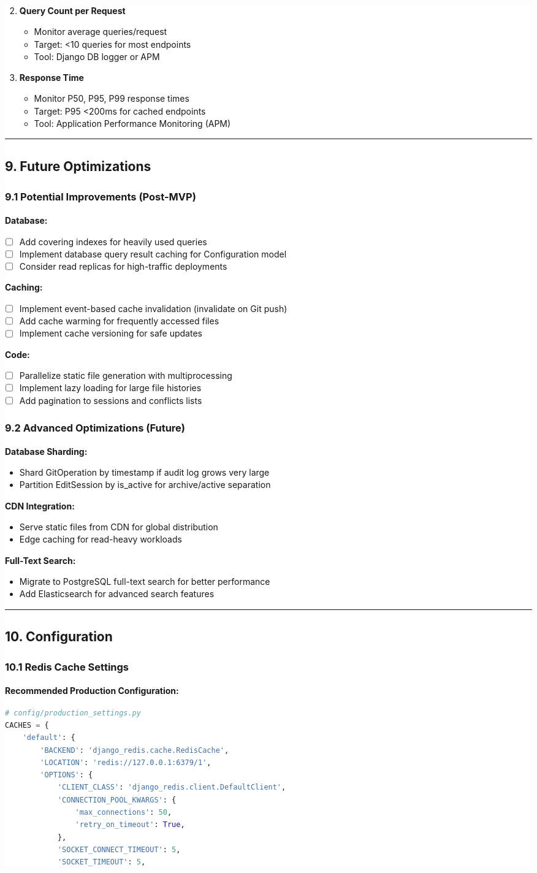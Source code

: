 2. **Query Count per Request**
   - Monitor average queries/request
   - Target: <10 queries for most endpoints
   - Tool: Django DB logger or APM

3. **Response Time**
   - Monitor P50, P95, P99 response times
   - Target: P95 <200ms for cached endpoints
   - Tool: Application Performance Monitoring (APM)

---

## 9. Future Optimizations

### 9.1 Potential Improvements (Post-MVP)

**Database:**
- [ ] Add covering indexes for heavily used queries
- [ ] Implement database query result caching for Configuration model
- [ ] Consider read replicas for high-traffic deployments

**Caching:**
- [ ] Implement event-based cache invalidation (invalidate on Git push)
- [ ] Add cache warming for frequently accessed files
- [ ] Implement cache versioning for safe updates

**Code:**
- [ ] Parallelize static file generation with multiprocessing
- [ ] Implement lazy loading for large file histories
- [ ] Add pagination to sessions and conflicts lists

### 9.2 Advanced Optimizations (Future)

**Database Sharding:**
- Shard GitOperation by timestamp if audit log grows very large
- Partition EditSession by is_active for archive/active separation

**CDN Integration:**
- Serve static files from CDN for global distribution
- Edge caching for read-heavy workloads

**Full-Text Search:**
- Migrate to PostgreSQL full-text search for better performance
- Add Elasticsearch for advanced search features

---

## 10. Configuration

### 10.1 Redis Cache Settings

**Recommended Production Configuration:**
```python
# config/production_settings.py
CACHES = {
    'default': {
        'BACKEND': 'django_redis.cache.RedisCache',
        'LOCATION': 'redis://127.0.0.1:6379/1',
        'OPTIONS': {
            'CLIENT_CLASS': 'django_redis.client.DefaultClient',
            'CONNECTION_POOL_KWARGS': {
                'max_connections': 50,
                'retry_on_timeout': True,
            },
            'SOCKET_CONNECT_TIMEOUT': 5,
            'SOCKET_TIMEOUT': 5,
```